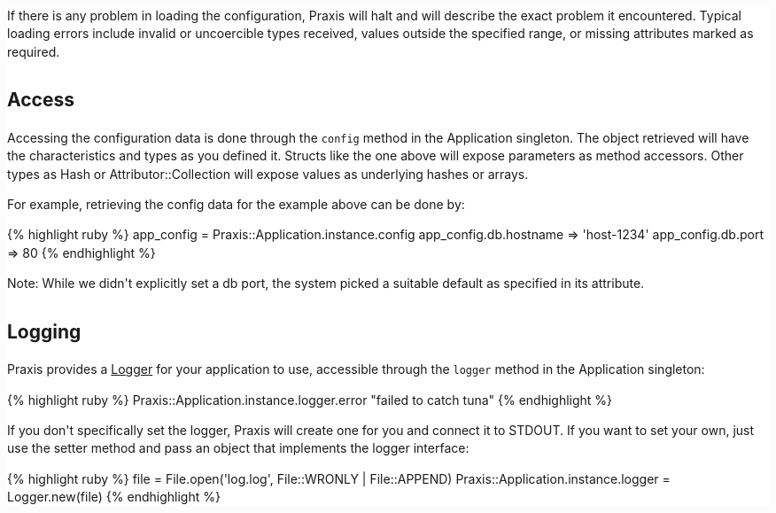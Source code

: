 If there is any problem in loading the configuration, Praxis will halt and will
describe the exact problem it encountered. Typical loading errors include
invalid or uncoercible types received, values outside the specified range, or
missing attributes marked as required.

## Access

Accessing the configuration data is done through the ```config``` method in the
Application singleton. The object retrieved will have the characteristics and
types as you defined it. Structs like the one above will expose parameters as
method accessors. Other types as Hash or Attributor::Collection
will expose values as underlying hashes or arrays.

For example, retrieving the config data for the example above can be done by:

{% highlight ruby %}
app_config = Praxis::Application.instance.config
app_config.db.hostname
=> 'host-1234'
app_config.db.port
=> 80
{% endhighlight %}

Note: While we didn't explicitly set a db port, the system picked a suitable
default as specified in its attribute.

## Logging

Praxis provides a
[Logger](http://www.ruby-doc.org/stdlib-2.1.2/libdoc/logger/rdoc/Logger.html)
for your application to use, accessible through the `logger` method in the
Application singleton:

{% highlight ruby %}
Praxis::Application.instance.logger.error "failed to catch tuna"
{% endhighlight %}

If you don't specifically set the logger, Praxis will create one for you and
connect it to STDOUT. If you want to set your own, just use the setter method
and pass an object that implements the logger interface:

{% highlight ruby %}
file = File.open('log.log', File::WRONLY | File::APPEND)
Praxis::Application.instance.logger = Logger.new(file)
{% endhighlight %}
